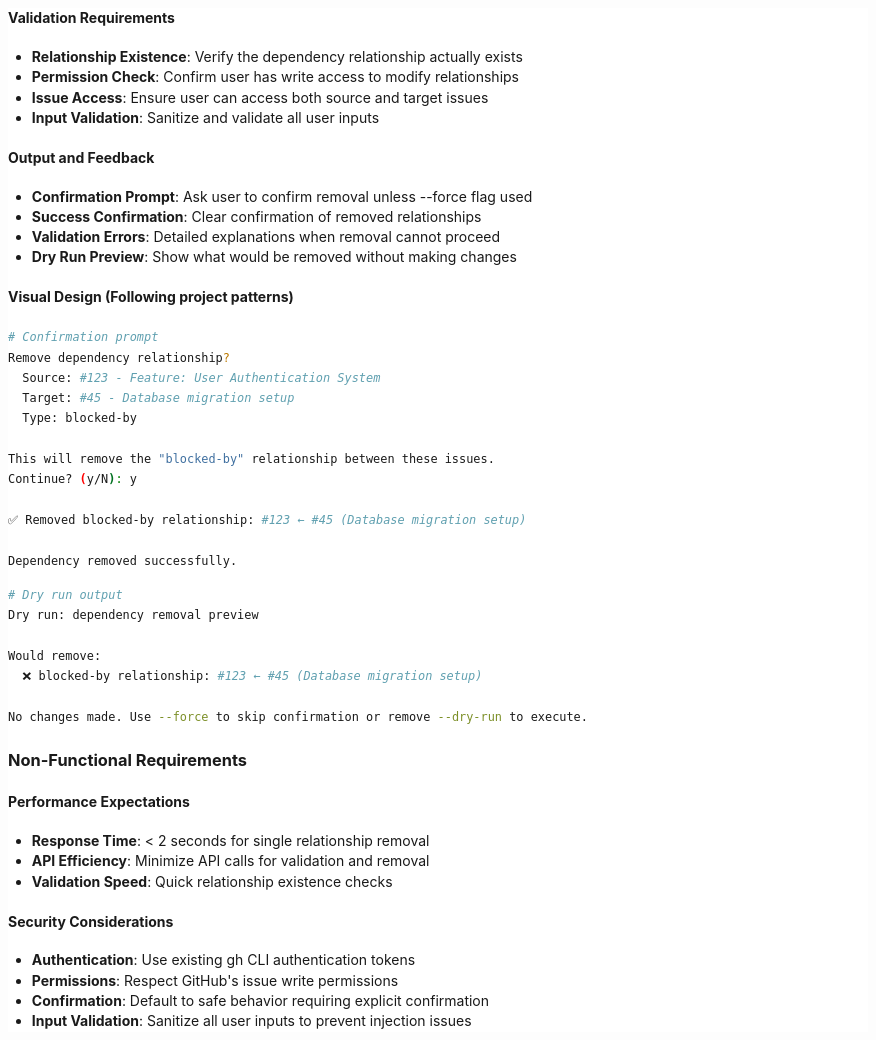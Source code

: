 #### Validation Requirements

- **Relationship Existence**: Verify the dependency relationship actually exists
- **Permission Check**: Confirm user has write access to modify relationships
- **Issue Access**: Ensure user can access both source and target issues
- **Input Validation**: Sanitize and validate all user inputs

#### Output and Feedback

- **Confirmation Prompt**: Ask user to confirm removal unless --force flag used
- **Success Confirmation**: Clear confirmation of removed relationships
- **Validation Errors**: Detailed explanations when removal cannot proceed
- **Dry Run Preview**: Show what would be removed without making changes

#### Visual Design (Following project patterns)

```bash
# Confirmation prompt
Remove dependency relationship?
  Source: #123 - Feature: User Authentication System
  Target: #45 - Database migration setup
  Type: blocked-by

This will remove the "blocked-by" relationship between these issues.
Continue? (y/N): y

✅ Removed blocked-by relationship: #123 ← #45 (Database migration setup)

Dependency removed successfully.
```

```bash
# Dry run output
Dry run: dependency removal preview

Would remove:
  ❌ blocked-by relationship: #123 ← #45 (Database migration setup)

No changes made. Use --force to skip confirmation or remove --dry-run to execute.
```

### Non-Functional Requirements

#### Performance Expectations

- **Response Time**: < 2 seconds for single relationship removal
- **API Efficiency**: Minimize API calls for validation and removal
- **Validation Speed**: Quick relationship existence checks

#### Security Considerations

- **Authentication**: Use existing gh CLI authentication tokens
- **Permissions**: Respect GitHub's issue write permissions
- **Confirmation**: Default to safe behavior requiring explicit confirmation
- **Input Validation**: Sanitize all user inputs to prevent injection issues
